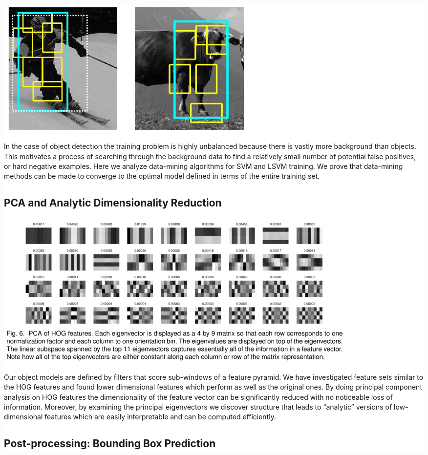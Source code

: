 ![](../images/dpm_hard_negatives.png)

In the case of object detection the training problem is highly unbalanced because there is vastly more background than objects. This motivates a process of searching through the background data to find a relatively small number of potential false positives, or hard negative examples. Here we analyze data-mining algorithms for SVM and LSVM training. We prove that data-mining methods can be made to converge to the optimal model defined in terms of the entire training set.

## PCA and Analytic Dimensionality Reduction

![](../images/dpm_pca.png)

Our object models are defined by filters that score sub-windows of a feature pyramid. We have investigated feature sets similar to the HOG features and found lower dimensional features which perform as well as the original ones. By doing principal component analysis on HOG features the dimensionality of the feature vector can be significantly reduced with no noticeable loss of information. Moreover, by examining the principal eigenvectors we discover structure that leads to “analytic” versions of low-dimensional features which are easily interpretable and can be computed efficiently.

## Post-processing: Bounding Box Prediction
